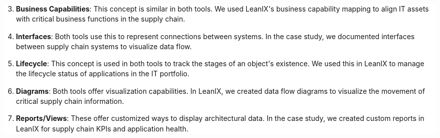 3. **Business Capabilities**: This concept is similar in both tools. We used LeanIX's business capability mapping to align IT assets with critical business functions in the supply chain.

4. **Interfaces**: Both tools use this to represent connections between systems. In the case study, we documented interfaces between supply chain systems to visualize data flow.

5. **Lifecycle**: This concept is used in both tools to track the stages of an object's existence. We used this in LeanIX to manage the lifecycle status of applications in the IT portfolio.

6. **Diagrams**: Both tools offer visualization capabilities. In LeanIX, we created data flow diagrams to visualize the movement of critical supply chain information.

7. **Reports/Views**: These offer customized ways to display architectural data. In the case study, we created custom reports in LeanIX for supply chain KPIs and application health.
